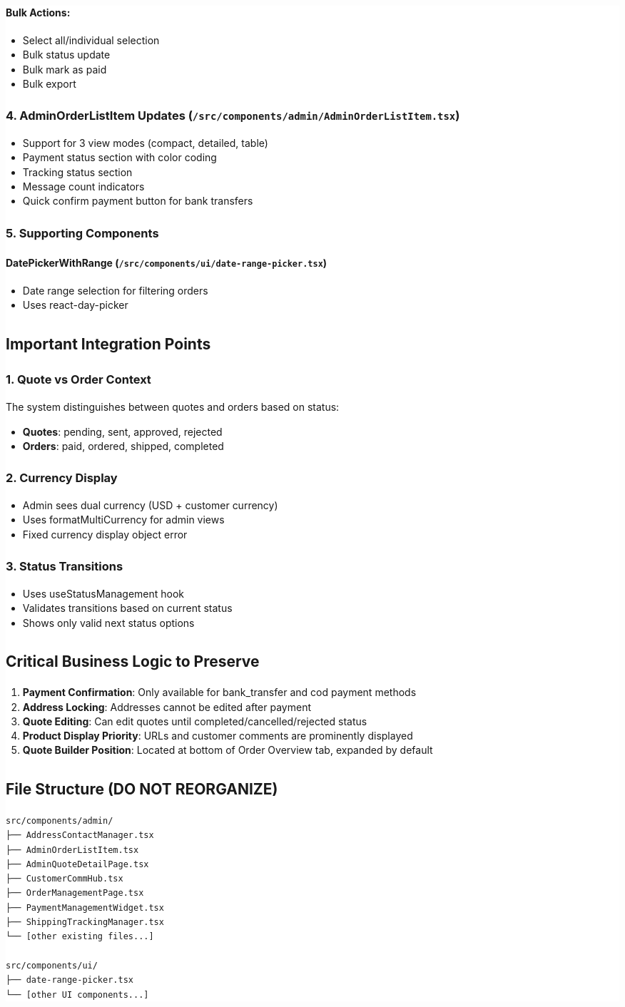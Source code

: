 #### Bulk Actions:
- Select all/individual selection
- Bulk status update
- Bulk mark as paid
- Bulk export

### 4. AdminOrderListItem Updates (`/src/components/admin/AdminOrderListItem.tsx`)
- Support for 3 view modes (compact, detailed, table)
- Payment status section with color coding
- Tracking status section
- Message count indicators
- Quick confirm payment button for bank transfers

### 5. Supporting Components

#### DatePickerWithRange (`/src/components/ui/date-range-picker.tsx`)
- Date range selection for filtering orders
- Uses react-day-picker

## Important Integration Points

### 1. Quote vs Order Context
The system distinguishes between quotes and orders based on status:
- **Quotes**: pending, sent, approved, rejected
- **Orders**: paid, ordered, shipped, completed

### 2. Currency Display
- Admin sees dual currency (USD + customer currency)
- Uses formatMultiCurrency for admin views
- Fixed currency display object error

### 3. Status Transitions
- Uses useStatusManagement hook
- Validates transitions based on current status
- Shows only valid next status options

## Critical Business Logic to Preserve

1. **Payment Confirmation**: Only available for bank_transfer and cod payment methods
2. **Address Locking**: Addresses cannot be edited after payment
3. **Quote Editing**: Can edit quotes until completed/cancelled/rejected status
4. **Product Display Priority**: URLs and customer comments are prominently displayed
5. **Quote Builder Position**: Located at bottom of Order Overview tab, expanded by default

## File Structure (DO NOT REORGANIZE)
```
src/components/admin/
├── AddressContactManager.tsx
├── AdminOrderListItem.tsx
├── AdminQuoteDetailPage.tsx
├── CustomerCommHub.tsx
├── OrderManagementPage.tsx
├── PaymentManagementWidget.tsx
├── ShippingTrackingManager.tsx
└── [other existing files...]

src/components/ui/
├── date-range-picker.tsx
└── [other UI components...]
```